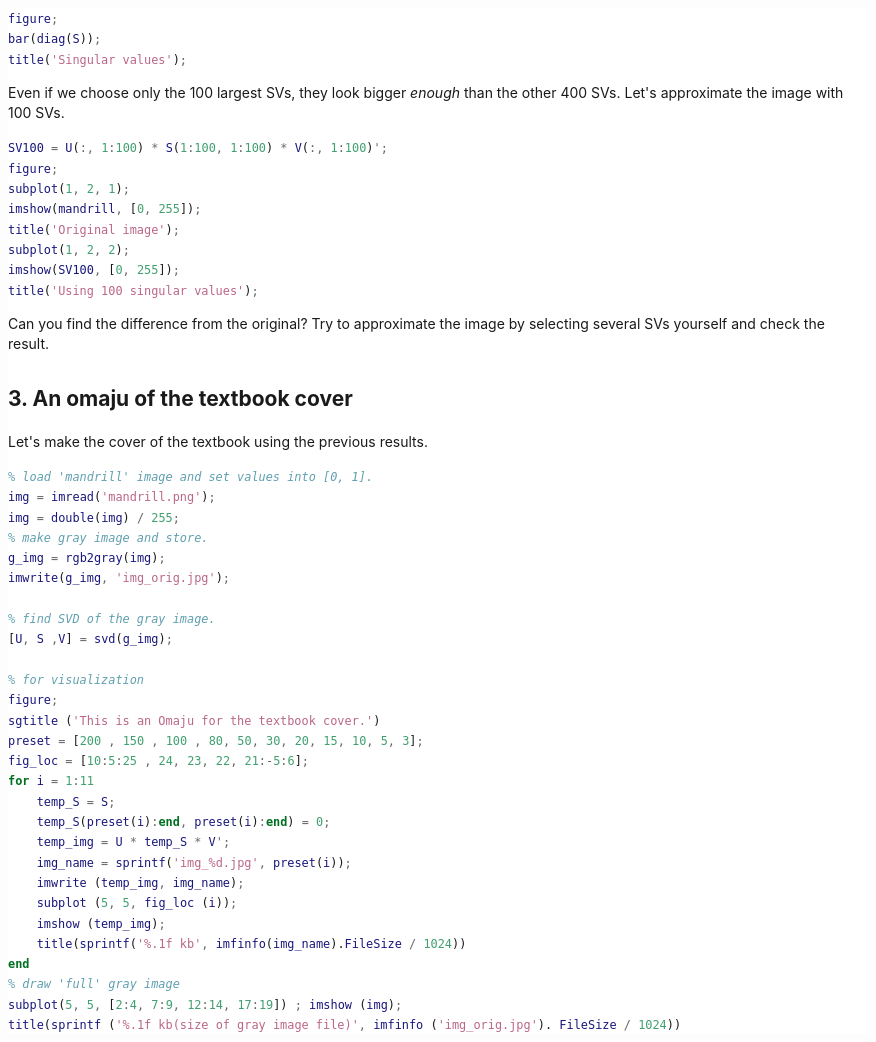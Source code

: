 ```matlab
figure;
bar(diag(S));
title('Singular values');
```

Even if we choose only the 100 largest SVs, they look bigger *enough* than the other 400 SVs. Let's approximate the image with 100 SVs.

```matlab
SV100 = U(:, 1:100) * S(1:100, 1:100) * V(:, 1:100)';
figure; 
subplot(1, 2, 1); 
imshow(mandrill, [0, 255]);
title('Original image');
subplot(1, 2, 2); 
imshow(SV100, [0, 255]);
title('Using 100 singular values');
```

Can you find the difference from the original? Try to approximate the image by selecting several SVs yourself and check the result.

## 3. An omaju of the textbook cover

Let's make the cover of the textbook using the previous results.

```matlab
% load 'mandrill' image and set values into [0, 1].
img = imread('mandrill.png');
img = double(img) / 255;
% make gray image and store.
g_img = rgb2gray(img);
imwrite(g_img, 'img_orig.jpg');

% find SVD of the gray image.
[U, S ,V] = svd(g_img);

% for visualization
figure;
sgtitle ('This is an Omaju for the textbook cover.')
preset = [200 , 150 , 100 , 80, 50, 30, 20, 15, 10, 5, 3];
fig_loc = [10:5:25 , 24, 23, 22, 21:-5:6];
for i = 1:11
    temp_S = S;
    temp_S(preset(i):end, preset(i):end) = 0;
    temp_img = U * temp_S * V';
    img_name = sprintf('img_%d.jpg', preset(i));
    imwrite (temp_img, img_name);
    subplot (5, 5, fig_loc (i));
    imshow (temp_img);
    title(sprintf('%.1f kb', imfinfo(img_name).FileSize / 1024))
end
% draw 'full' gray image
subplot(5, 5, [2:4, 7:9, 12:14, 17:19]) ; imshow (img);
title(sprintf ('%.1f kb(size of gray image file)', imfinfo ('img_orig.jpg'). FileSize / 1024))
```
